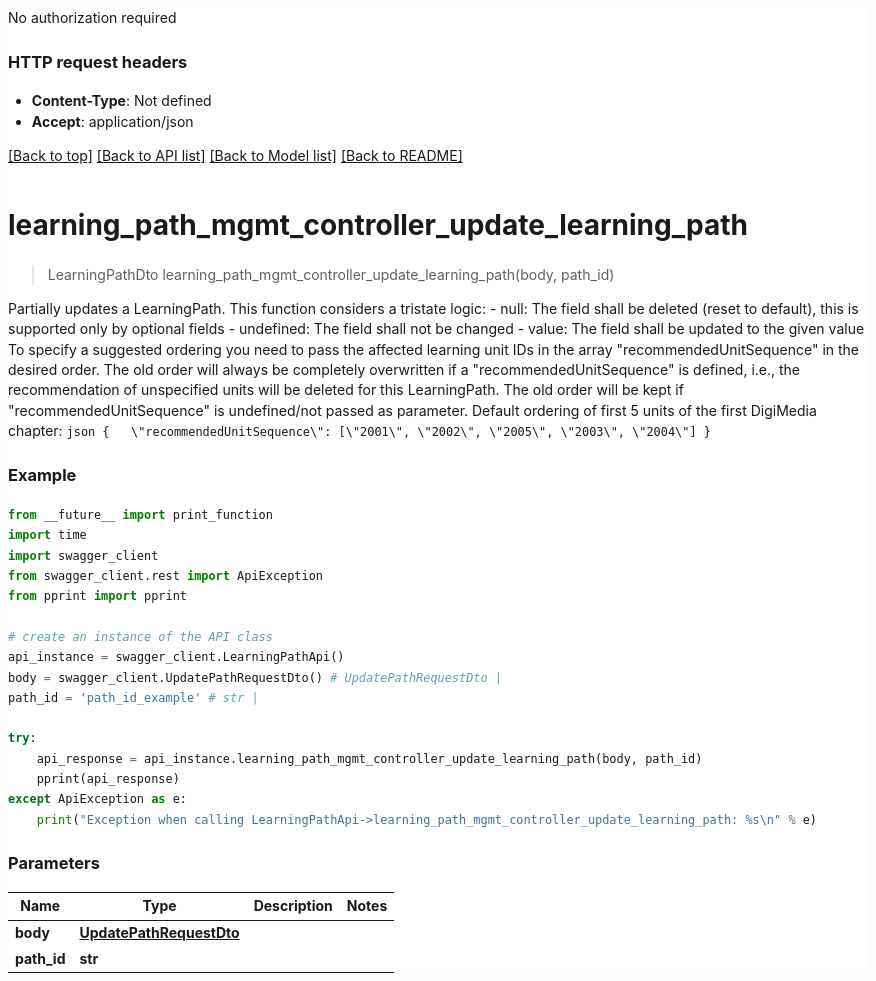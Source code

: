 No authorization required

### HTTP request headers

 - **Content-Type**: Not defined
 - **Accept**: application/json

[[Back to top]](#) [[Back to API list]](../README.md#documentation-for-api-endpoints) [[Back to Model list]](../README.md#documentation-for-models) [[Back to README]](../README.md)

# **learning_path_mgmt_controller_update_learning_path**
> LearningPathDto learning_path_mgmt_controller_update_learning_path(body, path_id)



Partially updates a LearningPath. This function considers a tristate logic: - null: The field shall be deleted (reset to default), this is supported only by optional fields - undefined: The field shall not be changed - value: The field shall be updated to the given value  To specify a suggested ordering you need to pass the affected learning unit IDs in the array \"recommendedUnitSequence\" in the desired order. The old order will always be completely overwritten if a \"recommendedUnitSequence\" is defined, i.e., the recommendation of unspecified units will be deleted for this LearningPath. The old order will be kept if \"recommendedUnitSequence\" is undefined/not passed as parameter.  Default ordering of first 5 units of the first DigiMedia chapter: ```json {   \"recommendedUnitSequence\": [\"2001\", \"2002\", \"2005\", \"2003\", \"2004\"] } ```

### Example
```python
from __future__ import print_function
import time
import swagger_client
from swagger_client.rest import ApiException
from pprint import pprint

# create an instance of the API class
api_instance = swagger_client.LearningPathApi()
body = swagger_client.UpdatePathRequestDto() # UpdatePathRequestDto | 
path_id = 'path_id_example' # str | 

try:
    api_response = api_instance.learning_path_mgmt_controller_update_learning_path(body, path_id)
    pprint(api_response)
except ApiException as e:
    print("Exception when calling LearningPathApi->learning_path_mgmt_controller_update_learning_path: %s\n" % e)
```

### Parameters

Name | Type | Description  | Notes
------------- | ------------- | ------------- | -------------
 **body** | [**UpdatePathRequestDto**](UpdatePathRequestDto.md)|  | 
 **path_id** | **str**|  | 
